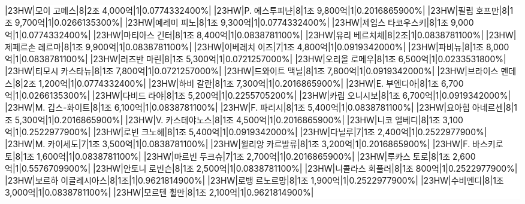 |23HW|모이 고메스|8|2조 4,000억|1|0.0774332400%|
|23HW|P. 에스투피냔|8|1조 9,800억|1|0.2016865900%|
|23HW|필립 호프만|8|1조 9,700억|1|0.0266135300%|
|23HW|예레미 피노|8|1조 9,300억|1|0.0774332400%|
|23HW|제임스 타코우스키|8|1조 9,000억|1|0.0774332400%|
|23HW|마티아스 긴터|8|1조 8,400억|1|0.0838781100%|
|23HW|유리 베르치체|8|2조|1|0.0838781100%|
|23HW|제페르손 레르마|8|1조 9,900억|1|0.0838781100%|
|23HW|이베레치 이즈|7|1조 4,800억|1|0.0919342000%|
|23HW|파비뉴|8|1조 8,000억|1|0.0838781100%|
|23HW|러즈반 마린|8|1조 5,300억|1|0.0721257000%|
|23HW|오리올 로메우|8|1조 6,500억|1|0.0233531800%|
|23HW|티모시 카스타뉴|8|1조 7,800억|1|0.0721257000%|
|23HW|드와이트 맥닐|8|1조 7,800억|1|0.0919342000%|
|23HW|브라이스 멘데스|8|2조 1,200억|1|0.0774332400%|
|23HW|하비 갈란|8|1조 7,300억|1|0.2016865900%|
|23HW|E. 부엔디아|8|1조 6,700억|1|0.0266135300%|
|23HW|다비드 라야|8|1조 5,200억|1|0.2255705200%|
|23HW|카림 오니시보|8|1조 6,700억|1|0.0919342000%|
|23HW|M. 깁스-화이트|8|1조 6,100억|1|0.0838781100%|
|23HW|F. 파리시|8|1조 5,400억|1|0.0838781100%|
|23HW|요아힘 아네르센|8|1조 5,300억|1|0.2016865900%|
|23HW|V. 카스테야노스|8|1조 4,500억|1|0.2016865900%|
|23HW|니코 엘베디|8|1조 3,100억|1|0.2522977900%|
|23HW|로빈 크노헤|8|1조 5,400억|1|0.0919342000%|
|23HW|다닐루|7|1조 2,400억|1|0.2522977900%|
|23HW|M. 카이세도|7|1조 3,500억|1|0.0838781100%|
|23HW|윌리앙 카르발류|8|1조 3,200억|1|0.2016865900%|
|23HW|F. 바스키로토|8|1조 1,600억|1|0.0838781100%|
|23HW|마르빈 두크슈|7|1조 2,700억|1|0.2016865900%|
|23HW|루카스 토로|8|1조 2,600억|1|0.5576709900%|
|23HW|안토니 로빈슨|8|1조 2,500억|1|0.0838781100%|
|23HW|니콜라스 회플러|8|1조 800억|1|0.2522977900%|
|23HW|보르하 이글레시아스|8|1조|1|0.9621814900%|
|23HW|로뱅 르노르망|8|1조 1,900억|1|0.2522977900%|
|23HW|수비멘디|8|1조 3,000억|1|0.0838781100%|
|23HW|모르텐 휠만|8|1조 2,100억|1|0.9621814900%|